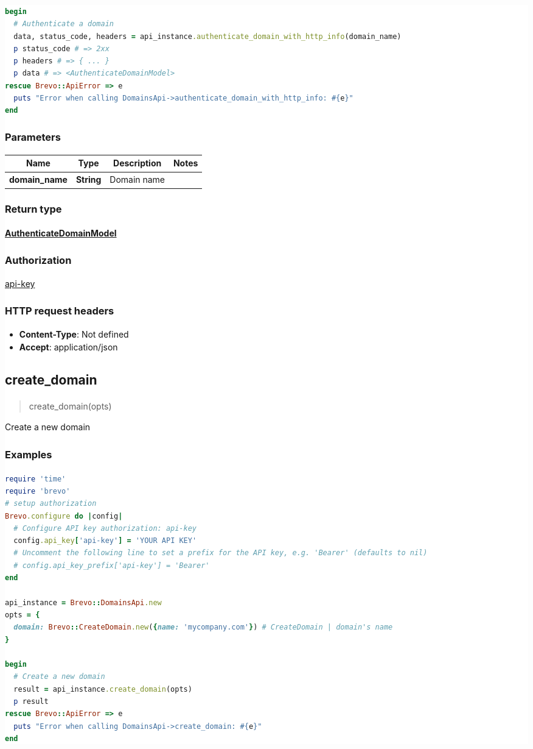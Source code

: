 ```ruby
begin
  # Authenticate a domain
  data, status_code, headers = api_instance.authenticate_domain_with_http_info(domain_name)
  p status_code # => 2xx
  p headers # => { ... }
  p data # => <AuthenticateDomainModel>
rescue Brevo::ApiError => e
  puts "Error when calling DomainsApi->authenticate_domain_with_http_info: #{e}"
end
```

### Parameters

| Name | Type | Description | Notes |
| ---- | ---- | ----------- | ----- |
| **domain_name** | **String** | Domain name |  |

### Return type

[**AuthenticateDomainModel**](AuthenticateDomainModel.md)

### Authorization

[api-key](../README.md#api-key)

### HTTP request headers

- **Content-Type**: Not defined
- **Accept**: application/json


## create_domain

> <CreateDomainModel> create_domain(opts)

Create a new domain

### Examples

```ruby
require 'time'
require 'brevo'
# setup authorization
Brevo.configure do |config|
  # Configure API key authorization: api-key
  config.api_key['api-key'] = 'YOUR API KEY'
  # Uncomment the following line to set a prefix for the API key, e.g. 'Bearer' (defaults to nil)
  # config.api_key_prefix['api-key'] = 'Bearer'
end

api_instance = Brevo::DomainsApi.new
opts = {
  domain: Brevo::CreateDomain.new({name: 'mycompany.com'}) # CreateDomain | domain's name
}

begin
  # Create a new domain
  result = api_instance.create_domain(opts)
  p result
rescue Brevo::ApiError => e
  puts "Error when calling DomainsApi->create_domain: #{e}"
end
```
